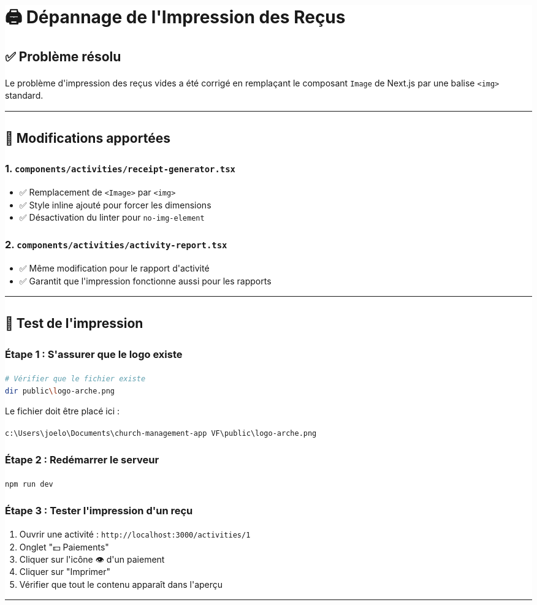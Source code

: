 # 🖨️ Dépannage de l'Impression des Reçus

## ✅ Problème résolu

Le problème d'impression des reçus vides a été corrigé en remplaçant le composant `Image` de Next.js par une balise `<img>` standard.

---

## 🔧 Modifications apportées

### 1. **`components/activities/receipt-generator.tsx`**
- ✅ Remplacement de `<Image>` par `<img>`
- ✅ Style inline ajouté pour forcer les dimensions
- ✅ Désactivation du linter pour `no-img-element`

### 2. **`components/activities/activity-report.tsx`**
- ✅ Même modification pour le rapport d'activité
- ✅ Garantit que l'impression fonctionne aussi pour les rapports

---

## 🚀 Test de l'impression

### Étape 1 : S'assurer que le logo existe

```bash
# Vérifier que le fichier existe
dir public\logo-arche.png
```

Le fichier doit être placé ici :
```
c:\Users\joelo\Documents\church-management-app VF\public\logo-arche.png
```

### Étape 2 : Redémarrer le serveur

```bash
npm run dev
```

### Étape 3 : Tester l'impression d'un reçu

1. Ouvrir une activité : `http://localhost:3000/activities/1`
2. Onglet "💵 Paiements"
3. Cliquer sur l'icône 👁️ d'un paiement
4. Cliquer sur "Imprimer"
5. Vérifier que tout le contenu apparaît dans l'aperçu

---